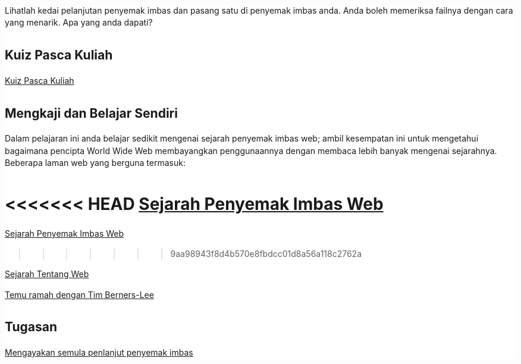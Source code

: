 Lihatlah kedai pelanjutan penyemak imbas dan pasang satu di penyemak imbas anda. Anda boleh memeriksa failnya dengan cara yang menarik. Apa yang anda dapati?

## Kuiz Pasca Kuliah

[Kuiz Pasca Kuliah](https://nice-beach-0fe9e9d0f.azurestaticapps.net/quiz/24)

## Mengkaji dan Belajar Sendiri

Dalam pelajaran ini anda belajar sedikit mengenai sejarah penyemak imbas web; ambil kesempatan ini untuk mengetahui bagaimana pencipta World Wide Web membayangkan penggunaannya dengan membaca lebih banyak mengenai sejarahnya. Beberapa laman web yang berguna termasuk:

<<<<<<< HEAD
[Sejarah Penyemak Imbas Web](https://www.mozilla.org/en-US/firefox/browsers/browser-history/)
=======
[Sejarah Penyemak Imbas Web](https://www.mozilla.org/firefox/browsers/browser-history/)
>>>>>>> 9aa98943f8d4b570e8fbdcc01d8a56a118c2762a

[Sejarah Tentang Web](https://webfoundation.org/about/vision/history-of-the-web/)

[Temu ramah dengan Tim Berners-Lee](https://www.theguardian.com/technology/2019/mar/12/tim-berners-lee-on-30-years-of-the-web-if-we-dream-a-little-we-can-get-the-web-we-want)

## Tugasan

[Mengayakan semula penlanjut penyemak imbas](assignment.ms.md)

